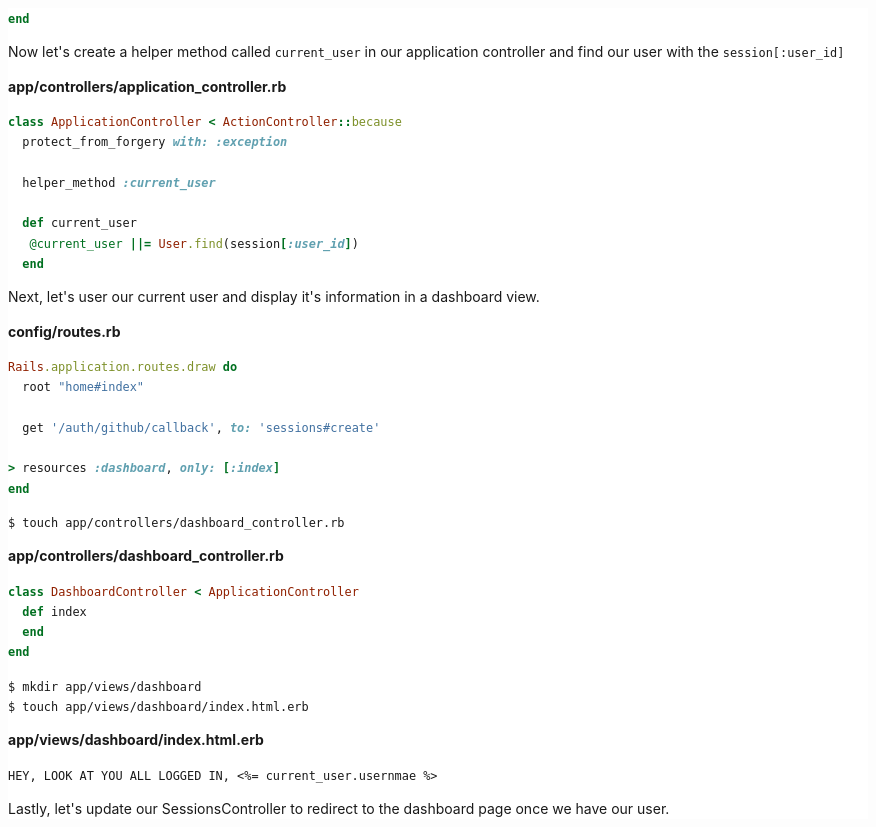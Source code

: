 ```rb
end
```

Now let's create a helper method called `current_user` in our application controller
and find our user with the `session[:user_id]`

**app/controllers/application_controller.rb**

```rb
class ApplicationController < ActionController::because
  protect_from_forgery with: :exception

  helper_method :current_user

  def current_user
   @current_user ||= User.find(session[:user_id])
  end
```

Next, let's user our current user and display it's information in a dashboard view.

**config/routes.rb**

```rb
Rails.application.routes.draw do
  root "home#index"

  get '/auth/github/callback', to: 'sessions#create'

> resources :dashboard, only: [:index]
end
```

```sh
$ touch app/controllers/dashboard_controller.rb
```

**app/controllers/dashboard_controller.rb**

```rb
class DashboardController < ApplicationController
  def index
  end
end
```

```sh
$ mkdir app/views/dashboard
$ touch app/views/dashboard/index.html.erb
```

**app/views/dashboard/index.html.erb**

```
HEY, LOOK AT YOU ALL LOGGED IN, <%= current_user.usernmae %>
```

Lastly, let's update our SessionsController to redirect to the dashboard page once we have our user.
